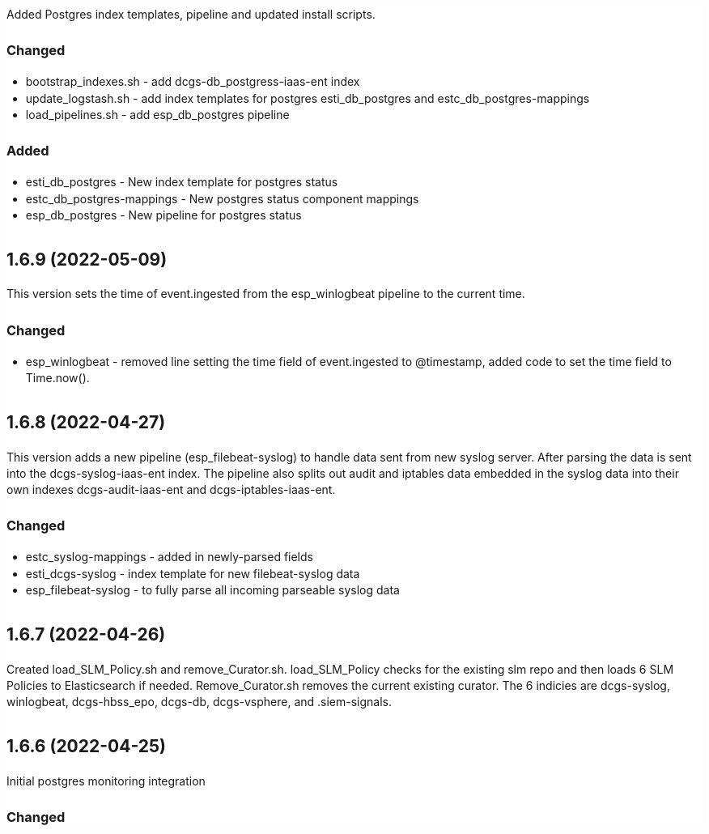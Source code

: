 Added Postgres index templates, pipeline and updated install scripts.

### Changed

- bootstrap_indexes.sh - add dcgs-db_postgress-iaas-ent index
- update_logstash.sh - add index templates for postgres esti_db_postgres and
  estc_db_postgres-mappings
- load_pipelines.sh - add esp_db_postgres pipeline

### Added

- esti_db_postgres - New index template for postgres status
- estc_db_postgres-mappings - New postgres status component mappings
- esp_db_postgres - New pipeline for postgres status

## 1.6.9 (2022-05-09)

This version sets the time of event.ingested from the esp_winlogbeat pipeline to
the current time.

### Changed

- esp_winlogbeat - removed line setting the time field of event.ingested to
  @timestamp, added code to set the time field to Time.now().

## 1.6.8 (2022-04-27)

This version adds a new pipeline (esp_filebeat-syslog) to handle data sent from
new syslog server. After parsing the data is sent into the dcgs-syslog-iaas-ent
index. The pipeline also splits out audit and iptables data embedded in the
syslog data into their own indexes dcgs-audit-iaas-ent and
dcgs-iptables-iaas-ent.

### Changed

- estc_syslog-mappings - added in newly-parsed fields
- esti_dcgs-syslog - index template for new filebeat-syslog data
- esp_filebeat-syslog - to fully parse all incoming parseable syslog data

## 1.6.7 (2022-04-26)

Created load_SLM_Policy.sh and remove_Curator.sh. load_SLM_Policy checks for the
existing slm repo and then loads 6 SLM Policies to Elasticsearch if needed.
Remove_Curator.sh removes the current existing curator. The 6 indicies are
dcgs-syslog, winlogbeat, dcgs-hbss_epo, dcgs-db, dcgs-vsphere, and
.siem-signals.

## 1.6.6 (2022-04-25)

Initial postgres monitoring integration

### Changed
